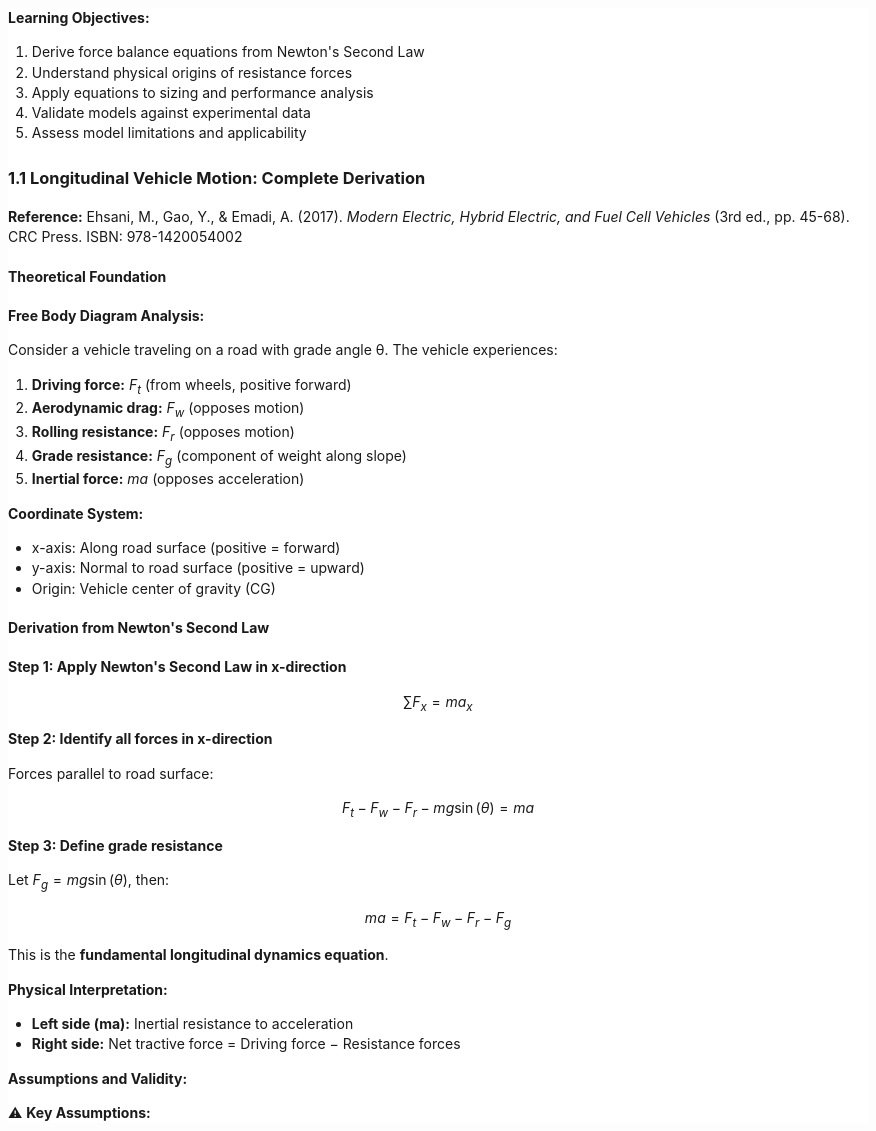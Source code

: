 **Learning Objectives:**

1. Derive force balance equations from Newton's Second Law
2. Understand physical origins of resistance forces
3. Apply equations to sizing and performance analysis
4. Validate models against experimental data
5. Assess model limitations and applicability

### 1.1 Longitudinal Vehicle Motion: Complete Derivation

**Reference:** Ehsani, M., Gao, Y., & Emadi, A. (2017). *Modern Electric, Hybrid Electric, and Fuel Cell Vehicles* (3rd ed., pp. 45-68). CRC Press. ISBN: 978-1420054002

#### Theoretical Foundation

**Free Body Diagram Analysis:**

Consider a vehicle traveling on a road with grade angle θ. The vehicle experiences:

1. **Driving force:** $F_t$ (from wheels, positive forward)
2. **Aerodynamic drag:** $F_w$ (opposes motion)
3. **Rolling resistance:** $F_r$ (opposes motion)
4. **Grade resistance:** $F_g$ (component of weight along slope)
5. **Inertial force:** $ma$ (opposes acceleration)

**Coordinate System:**

- x-axis: Along road surface (positive = forward)
- y-axis: Normal to road surface (positive = upward)
- Origin: Vehicle center of gravity (CG)

#### Derivation from Newton's Second Law

**Step 1: Apply Newton's Second Law in x-direction**

$$\sum F_x = ma_x$$

**Step 2: Identify all forces in x-direction**

Forces parallel to road surface:

$$F_t - F_w - F_r - mg\sin(\theta) = ma$$

**Step 3: Define grade resistance**

Let $F_g = mg\sin(\theta)$, then:

$$ma = F_t - F_w - F_r - F_g$$

This is the **fundamental longitudinal dynamics equation**.

**Physical Interpretation:**

- **Left side (ma):** Inertial resistance to acceleration
- **Right side:** Net tractive force = Driving force − Resistance forces

**Assumptions and Validity:**

⚠️ **Key Assumptions:**
